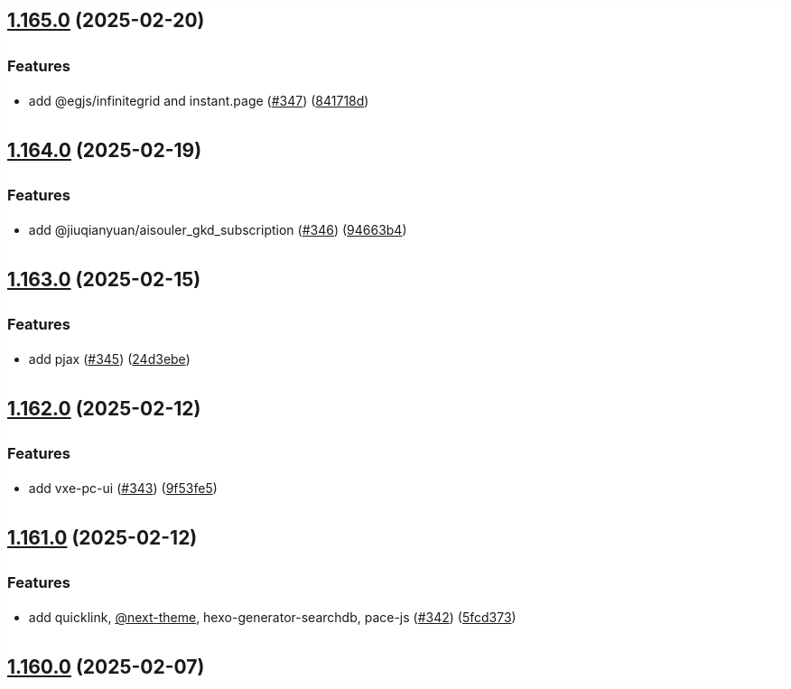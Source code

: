 ## [1.165.0](https://github.com/cnpm/unpkg-white-list/compare/v1.164.0...v1.165.0) (2025-02-20)


### Features

* add @egjs/infinitegrid and instant.page ([#347](https://github.com/cnpm/unpkg-white-list/issues/347)) ([841718d](https://github.com/cnpm/unpkg-white-list/commit/841718d0306d8595022587885db6c5bfeb70a86c))

## [1.164.0](https://github.com/cnpm/unpkg-white-list/compare/v1.163.0...v1.164.0) (2025-02-19)


### Features

* add @jiuqianyuan/aisouler_gkd_subscription ([#346](https://github.com/cnpm/unpkg-white-list/issues/346)) ([94663b4](https://github.com/cnpm/unpkg-white-list/commit/94663b456a2ba8ec73557196e6b3d61db4d6e599))

## [1.163.0](https://github.com/cnpm/unpkg-white-list/compare/v1.162.0...v1.163.0) (2025-02-15)


### Features

* add pjax ([#345](https://github.com/cnpm/unpkg-white-list/issues/345)) ([24d3ebe](https://github.com/cnpm/unpkg-white-list/commit/24d3ebe9994d6e901eca3c8b0c492f4e136e17fc))

## [1.162.0](https://github.com/cnpm/unpkg-white-list/compare/v1.161.0...v1.162.0) (2025-02-12)


### Features

* add vxe-pc-ui ([#343](https://github.com/cnpm/unpkg-white-list/issues/343)) ([9f53fe5](https://github.com/cnpm/unpkg-white-list/commit/9f53fe59c51d5e8be0c6294d83601a2f627c8f36))

## [1.161.0](https://github.com/cnpm/unpkg-white-list/compare/v1.160.0...v1.161.0) (2025-02-12)


### Features

* add quicklink, [@next-theme](https://github.com/next-theme), hexo-generator-searchdb, pace-js ([#342](https://github.com/cnpm/unpkg-white-list/issues/342)) ([5fcd373](https://github.com/cnpm/unpkg-white-list/commit/5fcd373a4f7a86c4872b0d795e3a9d3116395411))

## [1.160.0](https://github.com/cnpm/unpkg-white-list/compare/v1.159.0...v1.160.0) (2025-02-07)
